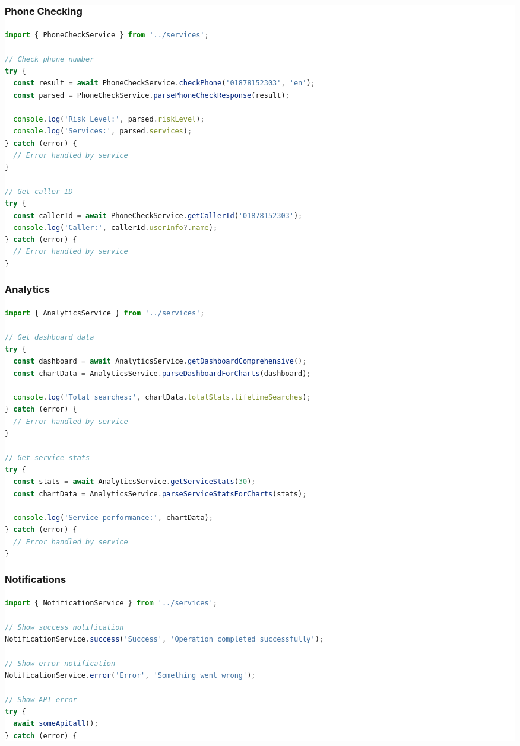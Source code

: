 ### **Phone Checking**
```typescript
import { PhoneCheckService } from '../services';

// Check phone number
try {
  const result = await PhoneCheckService.checkPhone('01878152303', 'en');
  const parsed = PhoneCheckService.parsePhoneCheckResponse(result);
  
  console.log('Risk Level:', parsed.riskLevel);
  console.log('Services:', parsed.services);
} catch (error) {
  // Error handled by service
}

// Get caller ID
try {
  const callerId = await PhoneCheckService.getCallerId('01878152303');
  console.log('Caller:', callerId.userInfo?.name);
} catch (error) {
  // Error handled by service
}
```

### **Analytics**
```typescript
import { AnalyticsService } from '../services';

// Get dashboard data
try {
  const dashboard = await AnalyticsService.getDashboardComprehensive();
  const chartData = AnalyticsService.parseDashboardForCharts(dashboard);
  
  console.log('Total searches:', chartData.totalStats.lifetimeSearches);
} catch (error) {
  // Error handled by service
}

// Get service stats
try {
  const stats = await AnalyticsService.getServiceStats(30);
  const chartData = AnalyticsService.parseServiceStatsForCharts(stats);
  
  console.log('Service performance:', chartData);
} catch (error) {
  // Error handled by service
}
```

### **Notifications**
```typescript
import { NotificationService } from '../services';

// Show success notification
NotificationService.success('Success', 'Operation completed successfully');

// Show error notification
NotificationService.error('Error', 'Something went wrong');

// Show API error
try {
  await someApiCall();
} catch (error) {
```